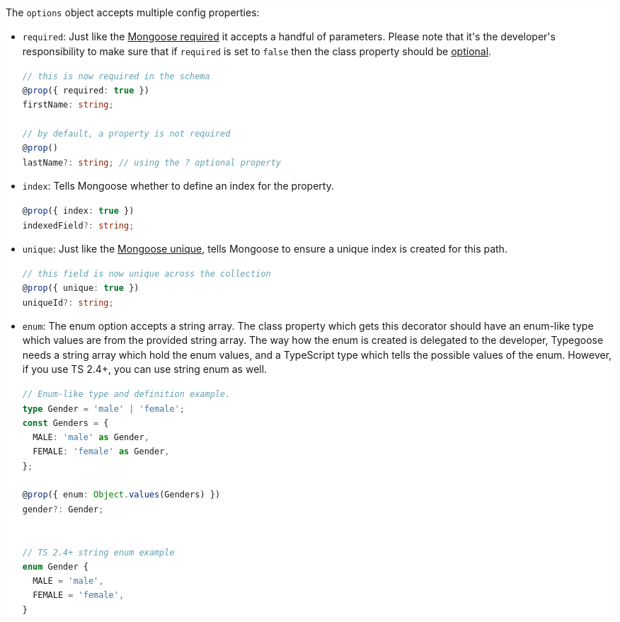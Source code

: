 The `options` object accepts multiple config properties:
  - `required`: Just like the [Mongoose required](http://mongoosejs.com/docs/api.html#schematype_SchemaType-required)
    it accepts a handful of parameters. Please note that it's the developer's responsibility to make sure that
    if `required` is set to `false` then the class property should be [optional](https://www.typescriptlang.org/docs/handbook/interfaces.html#optional-properties).

    ```typescript
    // this is now required in the schema
    @prop({ required: true })
    firstName: string;

    // by default, a property is not required
    @prop()
    lastName?: string; // using the ? optional property
    ```

  - `index`: Tells Mongoose whether to define an index for the property.

    ```typescript
    @prop({ index: true })
    indexedField?: string;
    ```

  - `unique`: Just like the [Mongoose unique](http://mongoosejs.com/docs/api.html#schematype_SchemaType-unique), tells Mongoose to ensure a unique index is created for this path.

    ```typescript
    // this field is now unique across the collection
    @prop({ unique: true })
    uniqueId?: string;
    ```

  - `enum`: The enum option accepts a string array. The class property which gets this decorator should have an enum-like type which values are from the provided string array. The way how the enum is created is delegated to the developer, Typegoose needs a string array which hold the enum values, and a TypeScript type which tells the possible values of the enum.
  However, if you use TS 2.4+, you can use string enum as well.

    ```typescript
    // Enum-like type and definition example.
    type Gender = 'male' | 'female';
    const Genders = {
      MALE: 'male' as Gender,
      FEMALE: 'female' as Gender,
    };

    @prop({ enum: Object.values(Genders) })
    gender?: Gender;


    // TS 2.4+ string enum example
    enum Gender {
      MALE = 'male',
      FEMALE = 'female',
    }
